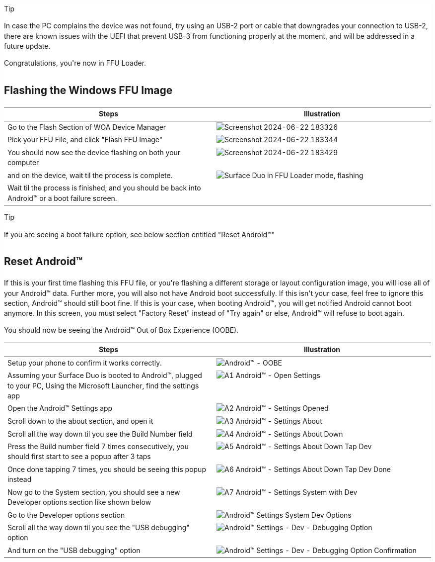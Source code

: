 > [!TIP]
> In case the PC complains the device was not found, try using an USB-2 port or cable that downgrades your connection to USB-2, there are known issues with the UEFI that prevent USB-3 from functioning properly at the moment, and will be addressed in a future update.

Congratulations, you're now in FFU Loader.

## Flashing the Windows FFU Image

| Steps | Illustration |
|-|-|
| Go to the Flash Section of WOA Device Manager | <img align="right" width="425" alt="Screenshot 2024-06-22 183326" src="https://github.com/WOA-Project/SurfaceDuo-Guides/assets/3755345/6773ecbb-0de3-4cd4-9aa3-76ac02d7a273"> |
| Pick your FFU File, and click "Flash FFU Image" | <img align="right" width="425" alt="Screenshot 2024-06-22 183344" src="https://github.com/WOA-Project/SurfaceDuo-Guides/assets/3755345/b6fd0499-0c34-410c-9e2d-25b331b7a2be"> |
| You should now see the device flashing on both your computer | <img align="right" width="425" alt="Screenshot 2024-06-22 183429" src="https://github.com/WOA-Project/SurfaceDuo-Guides/assets/3755345/171d458f-5c89-4af8-86fd-06bfb59d4dd0"> |
| and on the device, wait til the process is complete. | <img align="right" width="425" alt="Surface Duo in FFU Loader mode, flashing" src="https://github.com/WOA-Project/SurfaceDuo-Guides/assets/3755345/a0d8af6c-5b30-4afd-85d3-58249accde12"> |
| Wait til the process is finished, and you should be back into Android™ or a boot failure screen. | |

> [!TIP]
> If you are seeing a boot failure option, see below section entitled "Reset Android™"

## Reset Android™

If this is your first time flashing this FFU file, or you're flashing a different storage or layout configuration image, you will lose all of your Android™ data. Further more, you will also not have Android boot successfully.
If this isn't your case, feel free to ignore this section, Android™ should still boot fine.
If this is your case, when booting Android™, you will get notified Android cannot boot anymore. In this screen, you must select "Factory Reset" instead of "Try again" or else, Android™ will refuse to boot again.

You should now be seeing the Android™ Out of Box Experience (OOBE).

| Steps | Illustration |
|-|-|
| Setup your phone to confirm it works correctly. | <img align="right" width="425" alt="Android™ - OOBE" src="https://github.com/WOA-Project/SurfaceDuo-Guides/assets/3755345/5f86cbbe-df08-4ba6-92aa-b7fd2a7f72b3"> |
| Assuming your Surface Duo is booted to Android™, plugged to your PC, Using the Microsoft Launcher, find the settings app | <img align="right" width="425" alt="A1 Android™ - Open Settings" src="https://github.com/WOA-Project/SurfaceDuo-Guides/assets/3755345/36ef925c-fe98-4ec6-9861-c1037d8ced19"> |
| Open the Android™ Settings app | <img align="right" width="425" alt="A2 Android™ - Settings Opened" src="https://github.com/WOA-Project/SurfaceDuo-Guides/assets/3755345/02b78630-d2b2-4211-abe1-c89255fe9bc6"> |
| Scroll down to the about section, and open it | <img align="right" width="425" alt="A3 Android™ - Settings About" src="https://github.com/WOA-Project/SurfaceDuo-Guides/assets/3755345/0dad0ac3-21f3-42fd-a02c-78e9eb399118"> |
| Scroll all the way down til you see the Build Number field | <img align="right" width="425" alt="A4 Android™ - Settings About Down" src="https://github.com/WOA-Project/SurfaceDuo-Guides/assets/3755345/afac2404-9624-4298-9785-b6a21bc31699"> |
| Press the Build number field 7 times consecutively, you should first start to see a popup after 3 taps | <img align="right" width="425" alt="A5 Android™ - Settings About Down Tap Dev" src="https://github.com/WOA-Project/SurfaceDuo-Guides/assets/3755345/b850bef7-2938-47a0-b781-c54178e3cf7d"> |
| Once done tapping 7 times, you should be seeing this popup instead | <img align="right" width="425" alt="A6 Android™ - Settings About Down Tap Dev Done" src="https://github.com/WOA-Project/SurfaceDuo-Guides/assets/3755345/8afef456-00a4-41e7-9653-c91a901e16c1"> |
| Now go to the System section, you should see a new Developer options section like shown below | <img align="right" width="425" alt="A7 Android™ - Settings System with Dev" src="https://github.com/WOA-Project/SurfaceDuo-Guides/assets/3755345/a2de44f2-b492-450a-830a-5e7141e232b7"> |
| Go to the Developer options section | <img align="right" width="425" alt="Android™ Settings System Dev Options" src="https://github.com/WOA-Project/SurfaceDuo-Guides/assets/3755345/ffbbcee9-98ab-4b83-8eaa-57487c1c1cf0"> |
| Scroll all the way down til you see the "USB debugging" option | <img align="right" width="425" alt="Android™ Settings - Dev - Debugging Option" src="https://github.com/WOA-Project/SurfaceDuo-Guides/assets/3755345/3847fdcb-c19c-4c5d-aa4c-00a60e85c2b0"> |
| And turn on the "USB debugging" option | <img align="right" width="425" alt="Android™ Settings - Dev - Debugging Option Confirmation" src="https://github.com/WOA-Project/SurfaceDuo-Guides/assets/3755345/60b52b98-8c6a-4845-833d-470378206fb2"> |
